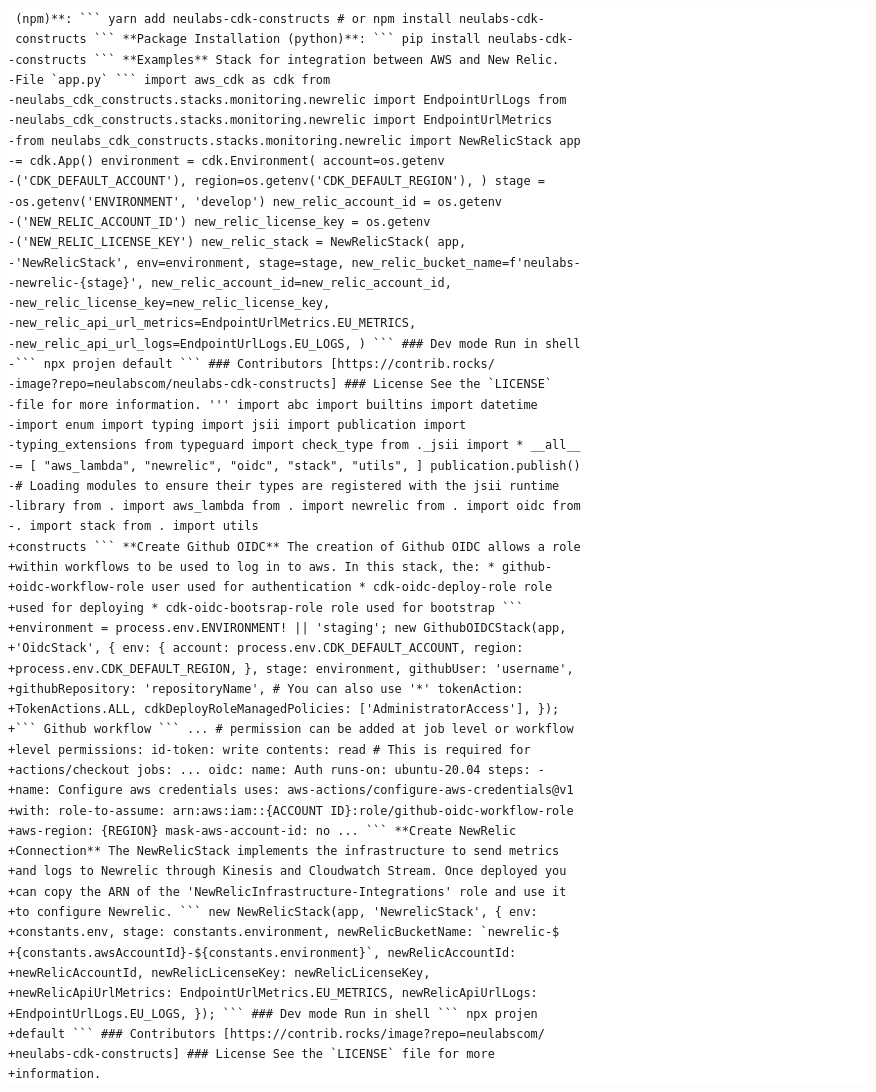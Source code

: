 ```
 (npm)**: ``` yarn add neulabs-cdk-constructs # or npm install neulabs-cdk-
 constructs ``` **Package Installation (python)**: ``` pip install neulabs-cdk-
-constructs ``` **Examples** Stack for integration between AWS and New Relic.
-File `app.py` ``` import aws_cdk as cdk from
-neulabs_cdk_constructs.stacks.monitoring.newrelic import EndpointUrlLogs from
-neulabs_cdk_constructs.stacks.monitoring.newrelic import EndpointUrlMetrics
-from neulabs_cdk_constructs.stacks.monitoring.newrelic import NewRelicStack app
-= cdk.App() environment = cdk.Environment( account=os.getenv
-('CDK_DEFAULT_ACCOUNT'), region=os.getenv('CDK_DEFAULT_REGION'), ) stage =
-os.getenv('ENVIRONMENT', 'develop') new_relic_account_id = os.getenv
-('NEW_RELIC_ACCOUNT_ID') new_relic_license_key = os.getenv
-('NEW_RELIC_LICENSE_KEY') new_relic_stack = NewRelicStack( app,
-'NewRelicStack', env=environment, stage=stage, new_relic_bucket_name=f'neulabs-
-newrelic-{stage}', new_relic_account_id=new_relic_account_id,
-new_relic_license_key=new_relic_license_key,
-new_relic_api_url_metrics=EndpointUrlMetrics.EU_METRICS,
-new_relic_api_url_logs=EndpointUrlLogs.EU_LOGS, ) ``` ### Dev mode Run in shell
-``` npx projen default ``` ### Contributors [https://contrib.rocks/
-image?repo=neulabscom/neulabs-cdk-constructs] ### License See the `LICENSE`
-file for more information. ''' import abc import builtins import datetime
-import enum import typing import jsii import publication import
-typing_extensions from typeguard import check_type from ._jsii import * __all__
-= [ "aws_lambda", "newrelic", "oidc", "stack", "utils", ] publication.publish()
-# Loading modules to ensure their types are registered with the jsii runtime
-library from . import aws_lambda from . import newrelic from . import oidc from
-. import stack from . import utils
+constructs ``` **Create Github OIDC** The creation of Github OIDC allows a role
+within workflows to be used to log in to aws. In this stack, the: * github-
+oidc-workflow-role user used for authentication * cdk-oidc-deploy-role role
+used for deploying * cdk-oidc-bootsrap-role role used for bootstrap ```
+environment = process.env.ENVIRONMENT! || 'staging'; new GithubOIDCStack(app,
+'OidcStack', { env: { account: process.env.CDK_DEFAULT_ACCOUNT, region:
+process.env.CDK_DEFAULT_REGION, }, stage: environment, githubUser: 'username',
+githubRepository: 'repositoryName', # You can also use '*' tokenAction:
+TokenActions.ALL, cdkDeployRoleManagedPolicies: ['AdministratorAccess'], });
+``` Github workflow ``` ... # permission can be added at job level or workflow
+level permissions: id-token: write contents: read # This is required for
+actions/checkout jobs: ... oidc: name: Auth runs-on: ubuntu-20.04 steps: -
+name: Configure aws credentials uses: aws-actions/configure-aws-credentials@v1
+with: role-to-assume: arn:aws:iam::{ACCOUNT ID}:role/github-oidc-workflow-role
+aws-region: {REGION} mask-aws-account-id: no ... ``` **Create NewRelic
+Connection** The NewRelicStack implements the infrastructure to send metrics
+and logs to Newrelic through Kinesis and Cloudwatch Stream. Once deployed you
+can copy the ARN of the 'NewRelicInfrastructure-Integrations' role and use it
+to configure Newrelic. ``` new NewRelicStack(app, 'NewrelicStack', { env:
+constants.env, stage: constants.environment, newRelicBucketName: `newrelic-$
+{constants.awsAccountId}-${constants.environment}`, newRelicAccountId:
+newRelicAccountId, newRelicLicenseKey: newRelicLicenseKey,
+newRelicApiUrlMetrics: EndpointUrlMetrics.EU_METRICS, newRelicApiUrlLogs:
+EndpointUrlLogs.EU_LOGS, }); ``` ### Dev mode Run in shell ``` npx projen
+default ``` ### Contributors [https://contrib.rocks/image?repo=neulabscom/
+neulabs-cdk-constructs] ### License See the `LICENSE` file for more
+information.
```
